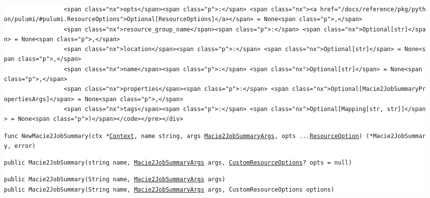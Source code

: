                      <span class="nx">opts</span><span class="p">:</span> <span class="nx"><a href="/docs/reference/pkg/python/pulumi/#pulumi.ResourceOptions">Optional[ResourceOptions]</a></span> = None<span class="p">,</span>
                     <span class="nx">resource_group_name</span><span class="p">:</span> <span class="nx">Optional[str]</span> = None<span class="p">,</span>
                     <span class="nx">location</span><span class="p">:</span> <span class="nx">Optional[str]</span> = None<span class="p">,</span>
                     <span class="nx">name</span><span class="p">:</span> <span class="nx">Optional[str]</span> = None<span class="p">,</span>
                     <span class="nx">properties</span><span class="p">:</span> <span class="nx">Optional[Macie2JobSummaryPropertiesArgs]</span> = None<span class="p">,</span>
                     <span class="nx">tags</span><span class="p">:</span> <span class="nx">Optional[Mapping[str, str]]</span> = None<span class="p">)</span></code></pre></div>
</div></pulumi-choosable>
</div>

<div>
<pulumi-choosable type="language" values="go">
<div class="no-copy"><div class="highlight"><pre class="chroma"><code class="language-go" data-lang="go"><span class="k">func </span><span class="nx">NewMacie2JobSummary</span><span class="p">(</span><span class="nx">ctx</span><span class="p"> *</span><span class="nx"><a href="https://pkg.go.dev/github.com/pulumi/pulumi/sdk/v3/go/pulumi?tab=doc#Context">Context</a></span><span class="p">,</span> <span class="nx">name</span><span class="p"> </span><span class="nx">string</span><span class="p">,</span> <span class="nx">args</span><span class="p"> </span><span class="nx"><a href="#inputs">Macie2JobSummaryArgs</a></span><span class="p">,</span> <span class="nx">opts</span><span class="p"> ...</span><span class="nx"><a href="https://pkg.go.dev/github.com/pulumi/pulumi/sdk/v3/go/pulumi?tab=doc#ResourceOption">ResourceOption</a></span><span class="p">) (*<span class="nx">Macie2JobSummary</span>, error)</span></code></pre></div>
</div></pulumi-choosable>
</div>

<div>
<pulumi-choosable type="language" values="csharp">
<div class="no-copy"><div class="highlight"><pre class="chroma"><code class="language-csharp" data-lang="csharp"><span class="k">public </span><span class="nx">Macie2JobSummary</span><span class="p">(</span><span class="nx">string</span><span class="p"> </span><span class="nx">name<span class="p">,</span> <span class="nx"><a href="#inputs">Macie2JobSummaryArgs</a></span><span class="p"> </span><span class="nx">args<span class="p">,</span> <span class="nx"><a href="/docs/reference/pkg/dotnet/Pulumi/Pulumi.CustomResourceOptions.html">CustomResourceOptions</a></span><span class="p">? </span><span class="nx">opts = null<span class="p">)</span></code></pre></div>
</div></pulumi-choosable>
</div>

<div>
<pulumi-choosable type="language" values="java">
<div class="no-copy"><div class="highlight"><pre class="chroma">
<code class="language-java" data-lang="java"><span class="k">public </span><span class="nx">Macie2JobSummary</span><span class="p">(</span><span class="nx">String</span><span class="p"> </span><span class="nx">name<span class="p">,</span> <span class="nx"><a href="#inputs">Macie2JobSummaryArgs</a></span><span class="p"> </span><span class="nx">args<span class="p">)</span>
<span class="k">public </span><span class="nx">Macie2JobSummary</span><span class="p">(</span><span class="nx">String</span><span class="p"> </span><span class="nx">name<span class="p">,</span> <span class="nx"><a href="#inputs">Macie2JobSummaryArgs</a></span><span class="p"> </span><span class="nx">args<span class="p">,</span> <span class="nx">CustomResourceOptions</span><span class="p"> </span><span class="nx">options<span class="p">)</span>
</code></pre></div></div>
</pulumi-choosable>
</div>
